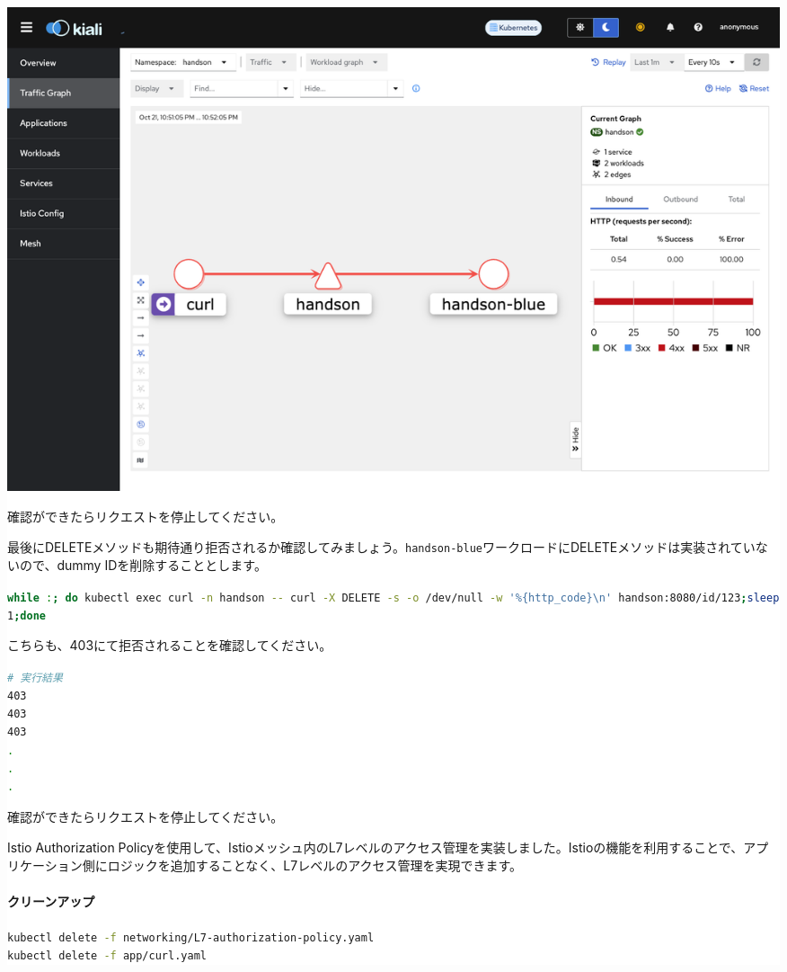 ![image](./image/kiali-L7-authz-autholizationpolicy-applied.png)

確認ができたらリクエストを停止してください。

最後にDELETEメソッドも期待通り拒否されるか確認してみましょう。`handson-blue`ワークロードにDELETEメソッドは実装されていないので、dummy IDを削除することとします。
```sh
while :; do kubectl exec curl -n handson -- curl -X DELETE -s -o /dev/null -w '%{http_code}\n' handson:8080/id/123;sleep 1;done
```

こちらも、403にて拒否されることを確認してください。
```sh
# 実行結果
403
403
403
.
.
.
```
確認ができたらリクエストを停止してください。

Istio Authorization Policyを使用して、Istioメッシュ内のL7レベルのアクセス管理を実装しました。Istioの機能を利用することで、アプリケーション側にロジックを追加することなく、L7レベルのアクセス管理を実現できます。

#### クリーンアップ
```sh
kubectl delete -f networking/L7-authorization-policy.yaml
kubectl delete -f app/curl.yaml
```
